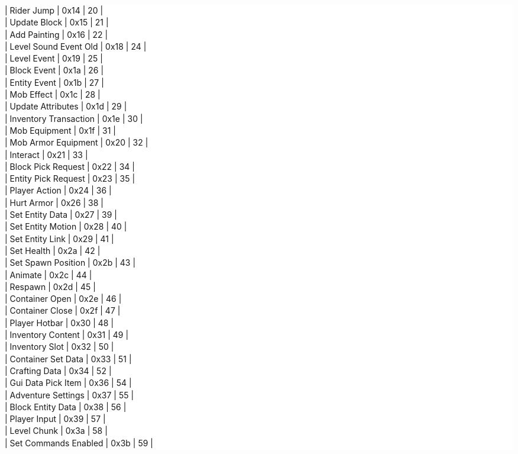 | Rider Jump | 0x14 | 20 |   
| Update Block | 0x15 | 21 |   
| Add Painting | 0x16 | 22 |   
| Level Sound Event Old | 0x18 | 24 |   
| Level Event | 0x19 | 25 |   
| Block Event | 0x1a | 26 |   
| Entity Event | 0x1b | 27 |   
| Mob Effect | 0x1c | 28 |   
| Update Attributes | 0x1d | 29 |   
| Inventory Transaction | 0x1e | 30 |   
| Mob Equipment | 0x1f | 31 |   
| Mob Armor Equipment | 0x20 | 32 |   
| Interact | 0x21 | 33 |   
| Block Pick Request | 0x22 | 34 |   
| Entity Pick Request | 0x23 | 35 |   
| Player Action | 0x24 | 36 |   
| Hurt Armor | 0x26 | 38 |   
| Set Entity Data | 0x27 | 39 |   
| Set Entity Motion | 0x28 | 40 |   
| Set Entity Link | 0x29 | 41 |   
| Set Health | 0x2a | 42 |   
| Set Spawn Position | 0x2b | 43 |   
| Animate | 0x2c | 44 |   
| Respawn | 0x2d | 45 |   
| Container Open | 0x2e | 46 |   
| Container Close | 0x2f | 47 |   
| Player Hotbar | 0x30 | 48 |   
| Inventory Content | 0x31 | 49 |   
| Inventory Slot | 0x32 | 50 |   
| Container Set Data | 0x33 | 51 |   
| Crafting Data | 0x34 | 52 |   
| Gui Data Pick Item | 0x36 | 54 |   
| Adventure Settings | 0x37 | 55 |   
| Block Entity Data | 0x38 | 56 |   
| Player Input | 0x39 | 57 |   
| Level Chunk | 0x3a | 58 |   
| Set Commands Enabled | 0x3b | 59 |   